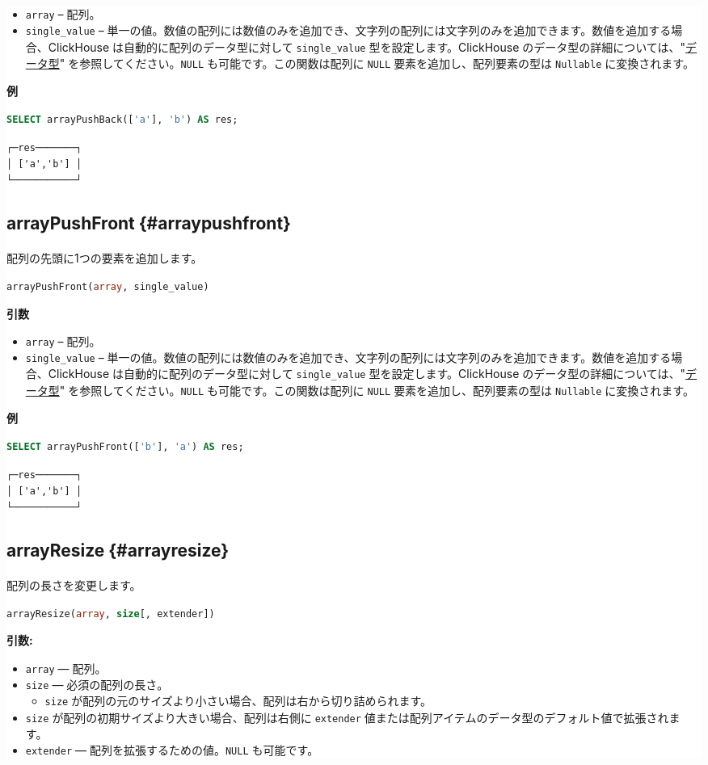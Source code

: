 - `array` – 配列。
- `single_value` – 単一の値。数値の配列には数値のみを追加でき、文字列の配列には文字列のみを追加できます。数値を追加する場合、ClickHouse は自動的に配列のデータ型に対して `single_value` 型を設定します。ClickHouse のデータ型の詳細については、"[データ型](/sql-reference/data-types)" を参照してください。`NULL` も可能です。この関数は配列に `NULL` 要素を追加し、配列要素の型は `Nullable` に変換されます。

**例**

```sql
SELECT arrayPushBack(['a'], 'b') AS res;
```

```text
┌─res───────┐
│ ['a','b'] │
└───────────┘
```
## arrayPushFront {#arraypushfront}

配列の先頭に1つの要素を追加します。

```sql
arrayPushFront(array, single_value)
```

**引数**

- `array` – 配列。
- `single_value` – 単一の値。数値の配列には数値のみを追加でき、文字列の配列には文字列のみを追加できます。数値を追加する場合、ClickHouse は自動的に配列のデータ型に対して `single_value` 型を設定します。ClickHouse のデータ型の詳細については、"[データ型](/sql-reference/data-types)" を参照してください。`NULL` も可能です。この関数は配列に `NULL` 要素を追加し、配列要素の型は `Nullable` に変換されます。

**例**

```sql
SELECT arrayPushFront(['b'], 'a') AS res;
```

```text
┌─res───────┐
│ ['a','b'] │
└───────────┘
```
## arrayResize {#arrayresize}

配列の長さを変更します。

```sql
arrayResize(array, size[, extender])
```

**引数:**

- `array` — 配列。
- `size` — 必須の配列の長さ。
  - `size` が配列の元のサイズより小さい場合、配列は右から切り詰められます。
- `size` が配列の初期サイズより大きい場合、配列は右側に `extender` 値または配列アイテムのデータ型のデフォルト値で拡張されます。
- `extender` — 配列を拡張するための値。`NULL` も可能です。

